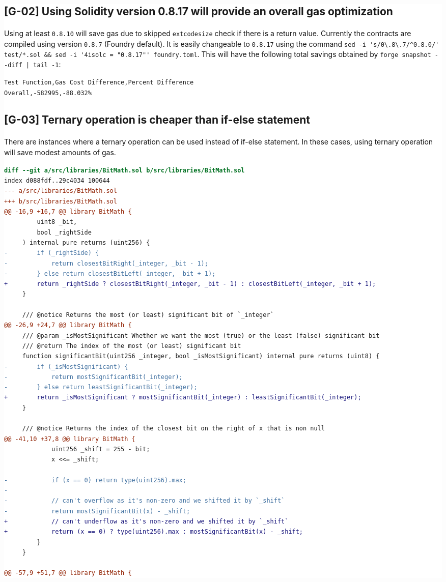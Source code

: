 ## [G-02] Using Solidity version 0.8.17 will provide an overall gas optimization

Using at least `0.8.10` will save gas due to skipped `extcodesize` check if there is a return value. Currently the contracts are compiled using version `0.8.7` (Foundry default). It is easily changeable to `0.8.17` using the command `sed -i 's/0\.8\.7/^0.8.0/' test/*.sol && sed -i '4isolc = "0.8.17"' foundry.toml`. This will have the following total savings obtained by `forge snapshot --diff | tail -1`:

```csv
Test Function,Gas Cost Difference,Percent Difference
Overall,-582995,-88.032%
```

## [G-03] Ternary operation is cheaper than if-else statement

There are instances where a ternary operation can be used instead of if-else statement. In these cases, using ternary operation will save modest amounts of gas.

```diff
diff --git a/src/libraries/BitMath.sol b/src/libraries/BitMath.sol
index d088fdf..29c4034 100644
--- a/src/libraries/BitMath.sol
+++ b/src/libraries/BitMath.sol
@@ -16,9 +16,7 @@ library BitMath {
         uint8 _bit,
         bool _rightSide
     ) internal pure returns (uint256) {
-        if (_rightSide) {
-            return closestBitRight(_integer, _bit - 1);
-        } else return closestBitLeft(_integer, _bit + 1);
+        return _rightSide ? closestBitRight(_integer, _bit - 1) : closestBitLeft(_integer, _bit + 1);
     }

     /// @notice Returns the most (or least) significant bit of `_integer`
@@ -26,9 +24,7 @@ library BitMath {
     /// @param _isMostSignificant Whether we want the most (true) or the least (false) significant bit
     /// @return The index of the most (or least) significant bit
     function significantBit(uint256 _integer, bool _isMostSignificant) internal pure returns (uint8) {
-        if (_isMostSignificant) {
-            return mostSignificantBit(_integer);
-        } else return leastSignificantBit(_integer);
+        return _isMostSignificant ? mostSignificantBit(_integer) : leastSignificantBit(_integer);
     }

     /// @notice Returns the index of the closest bit on the right of x that is non null
@@ -41,10 +37,8 @@ library BitMath {
             uint256 _shift = 255 - bit;
             x <<= _shift;

-            if (x == 0) return type(uint256).max;
-
-            // can't overflow as it's non-zero and we shifted it by `_shift`
-            return mostSignificantBit(x) - _shift;
+            // can't underflow as it's non-zero and we shifted it by `_shift`
+            return (x == 0) ? type(uint256).max : mostSignificantBit(x) - _shift;
         }
     }

@@ -57,9 +51,7 @@ library BitMath {
```